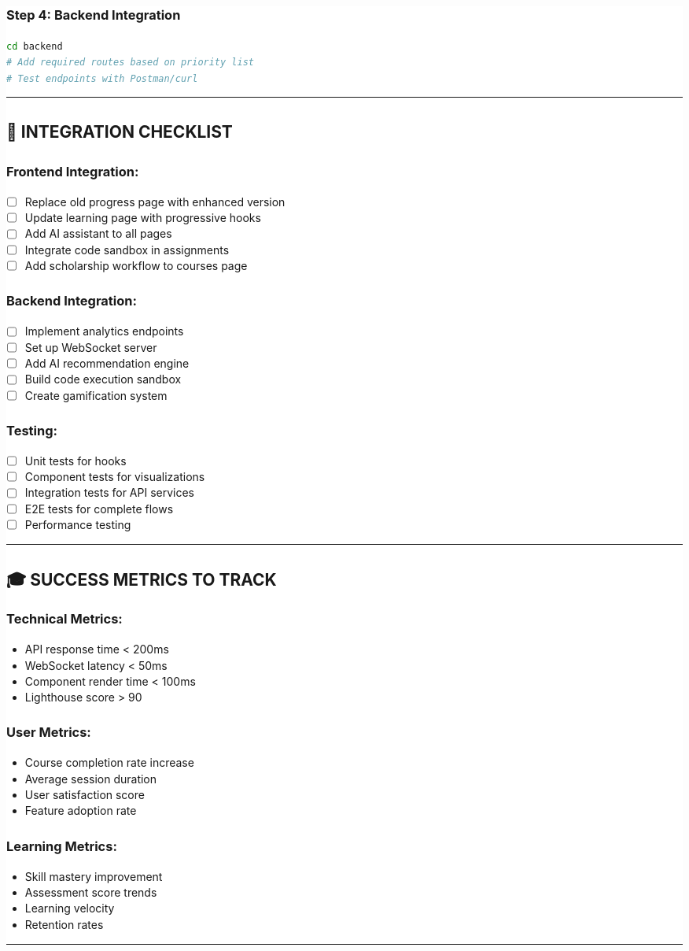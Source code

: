 ### **Step 4: Backend Integration**
```bash
cd backend
# Add required routes based on priority list
# Test endpoints with Postman/curl
```

---

## 📝 **INTEGRATION CHECKLIST**

### **Frontend Integration:**
- [ ] Replace old progress page with enhanced version
- [ ] Update learning page with progressive hooks
- [ ] Add AI assistant to all pages
- [ ] Integrate code sandbox in assignments
- [ ] Add scholarship workflow to courses page

### **Backend Integration:**
- [ ] Implement analytics endpoints
- [ ] Set up WebSocket server
- [ ] Add AI recommendation engine
- [ ] Build code execution sandbox
- [ ] Create gamification system

### **Testing:**
- [ ] Unit tests for hooks
- [ ] Component tests for visualizations
- [ ] Integration tests for API services
- [ ] E2E tests for complete flows
- [ ] Performance testing

---

## 🎓 **SUCCESS METRICS TO TRACK**

### **Technical Metrics:**
- API response time < 200ms
- WebSocket latency < 50ms
- Component render time < 100ms
- Lighthouse score > 90

### **User Metrics:**
- Course completion rate increase
- Average session duration
- User satisfaction score
- Feature adoption rate

### **Learning Metrics:**
- Skill mastery improvement
- Assessment score trends
- Learning velocity
- Retention rates

---